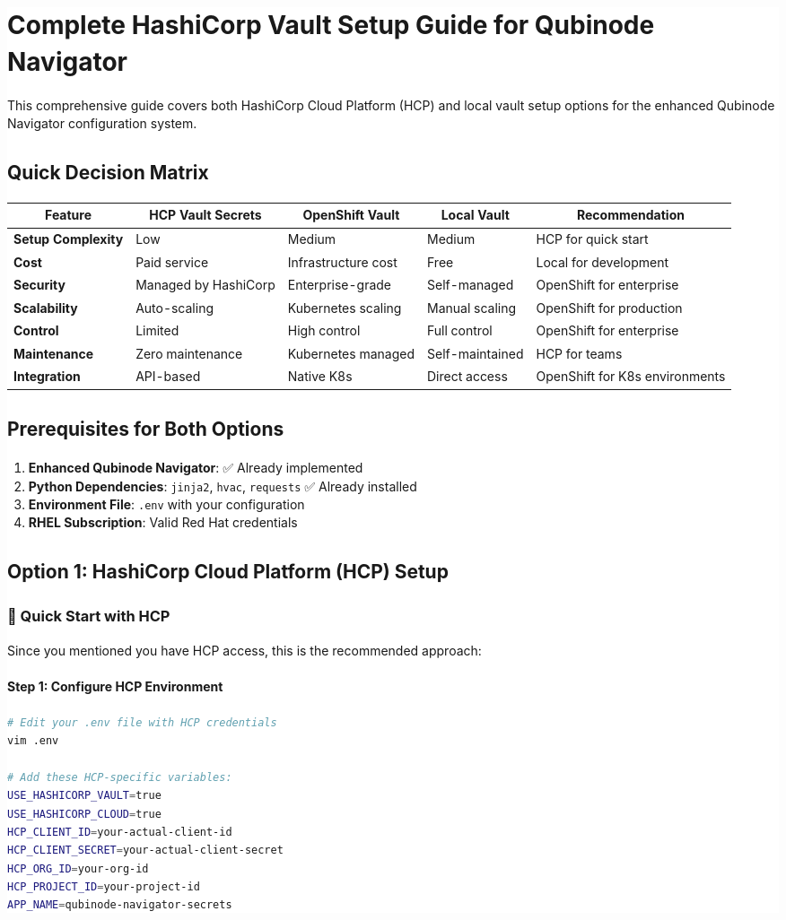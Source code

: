 # Complete HashiCorp Vault Setup Guide for Qubinode Navigator

This comprehensive guide covers both HashiCorp Cloud Platform (HCP) and local vault setup options for the enhanced Qubinode Navigator configuration system.

## Quick Decision Matrix

| Feature | HCP Vault Secrets | OpenShift Vault | Local Vault | Recommendation |
|---------|------------------|-----------------|-------------|----------------|
| **Setup Complexity** | Low | Medium | Medium | HCP for quick start |
| **Cost** | Paid service | Infrastructure cost | Free | Local for development |
| **Security** | Managed by HashiCorp | Enterprise-grade | Self-managed | OpenShift for enterprise |
| **Scalability** | Auto-scaling | Kubernetes scaling | Manual scaling | OpenShift for production |
| **Control** | Limited | High control | Full control | OpenShift for enterprise |
| **Maintenance** | Zero maintenance | Kubernetes managed | Self-maintained | HCP for teams |
| **Integration** | API-based | Native K8s | Direct access | OpenShift for K8s environments |

## Prerequisites for Both Options

1. **Enhanced Qubinode Navigator**: ✅ Already implemented
2. **Python Dependencies**: `jinja2`, `hvac`, `requests` ✅ Already installed
3. **Environment File**: `.env` with your configuration
4. **RHEL Subscription**: Valid Red Hat credentials

## Option 1: HashiCorp Cloud Platform (HCP) Setup

### 🚀 Quick Start with HCP

Since you mentioned you have HCP access, this is the recommended approach:

#### Step 1: Configure HCP Environment

```bash
# Edit your .env file with HCP credentials
vim .env

# Add these HCP-specific variables:
USE_HASHICORP_VAULT=true
USE_HASHICORP_CLOUD=true
HCP_CLIENT_ID=your-actual-client-id
HCP_CLIENT_SECRET=your-actual-client-secret
HCP_ORG_ID=your-org-id
HCP_PROJECT_ID=your-project-id
APP_NAME=qubinode-navigator-secrets
```
